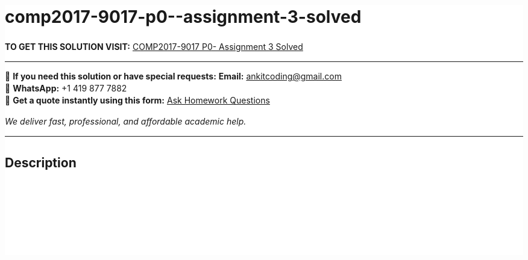# comp2017-9017-p0--assignment-3-solved
**TO GET THIS SOLUTION VISIT:** [COMP2017-9017 P0- Assignment 3 Solved](https://www.ankitcodinghub.com/product/comp2017-9017-p0-solved/)


---

📩 **If you need this solution or have special requests:** **Email:** ankitcoding@gmail.com  
📱 **WhatsApp:** +1 419 877 7882  
📄 **Get a quote instantly using this form:** [Ask Homework Questions](https://www.ankitcodinghub.com/services/ask-homework-questions/)

*We deliver fast, professional, and affordable academic help.*

---

<h2>Description</h2>



<div class="kk-star-ratings kksr-auto kksr-align-center kksr-valign-top" data-payload="{&quot;align&quot;:&quot;center&quot;,&quot;id&quot;:&quot;124395&quot;,&quot;slug&quot;:&quot;default&quot;,&quot;valign&quot;:&quot;top&quot;,&quot;ignore&quot;:&quot;&quot;,&quot;reference&quot;:&quot;auto&quot;,&quot;class&quot;:&quot;&quot;,&quot;count&quot;:&quot;2&quot;,&quot;legendonly&quot;:&quot;&quot;,&quot;readonly&quot;:&quot;&quot;,&quot;score&quot;:&quot;5&quot;,&quot;starsonly&quot;:&quot;&quot;,&quot;best&quot;:&quot;5&quot;,&quot;gap&quot;:&quot;4&quot;,&quot;greet&quot;:&quot;Rate this product&quot;,&quot;legend&quot;:&quot;5\/5 - (2 votes)&quot;,&quot;size&quot;:&quot;24&quot;,&quot;title&quot;:&quot;COMP2017-9017  P0-&nbsp;Assignment 3 Solved&quot;,&quot;width&quot;:&quot;138&quot;,&quot;_legend&quot;:&quot;{score}\/{best} - ({count} {votes})&quot;,&quot;font_factor&quot;:&quot;1.25&quot;}">

<div class="kksr-stars">

<div class="kksr-stars-inactive">
            <div class="kksr-star" data-star="1" style="padding-right: 4px">


<div class="kksr-icon" style="width: 24px; height: 24px;"></div>
        </div>
            <div class="kksr-star" data-star="2" style="padding-right: 4px">


<div class="kksr-icon" style="width: 24px; height: 24px;"></div>
        </div>
            <div class="kksr-star" data-star="3" style="padding-right: 4px">


<div class="kksr-icon" style="width: 24px; height: 24px;"></div>
        </div>
            <div class="kksr-star" data-star="4" style="padding-right: 4px">


<div class="kksr-icon" style="width: 24px; height: 24px;"></div>
        </div>
            <div class="kksr-star" data-star="5" style="padding-right: 4px">


<div class="kksr-icon" style="width: 24px; height: 24px;"></div>
        </div>
    </div>
